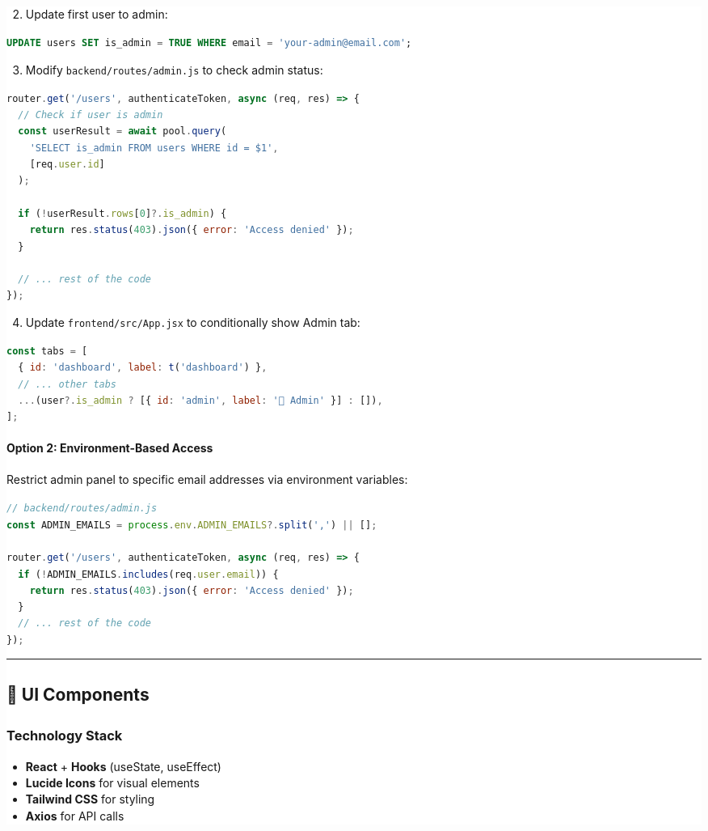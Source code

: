 2. Update first user to admin:
```sql
UPDATE users SET is_admin = TRUE WHERE email = 'your-admin@email.com';
```

3. Modify `backend/routes/admin.js` to check admin status:
```javascript
router.get('/users', authenticateToken, async (req, res) => {
  // Check if user is admin
  const userResult = await pool.query(
    'SELECT is_admin FROM users WHERE id = $1',
    [req.user.id]
  );
  
  if (!userResult.rows[0]?.is_admin) {
    return res.status(403).json({ error: 'Access denied' });
  }
  
  // ... rest of the code
});
```

4. Update `frontend/src/App.jsx` to conditionally show Admin tab:
```javascript
const tabs = [
  { id: 'dashboard', label: t('dashboard') },
  // ... other tabs
  ...(user?.is_admin ? [{ id: 'admin', label: '👑 Admin' }] : []),
];
```

#### Option 2: Environment-Based Access
Restrict admin panel to specific email addresses via environment variables:
```javascript
// backend/routes/admin.js
const ADMIN_EMAILS = process.env.ADMIN_EMAILS?.split(',') || [];

router.get('/users', authenticateToken, async (req, res) => {
  if (!ADMIN_EMAILS.includes(req.user.email)) {
    return res.status(403).json({ error: 'Access denied' });
  }
  // ... rest of the code
});
```

---

## 🎨 UI Components

### Technology Stack
- **React** + **Hooks** (useState, useEffect)
- **Lucide Icons** for visual elements
- **Tailwind CSS** for styling
- **Axios** for API calls
